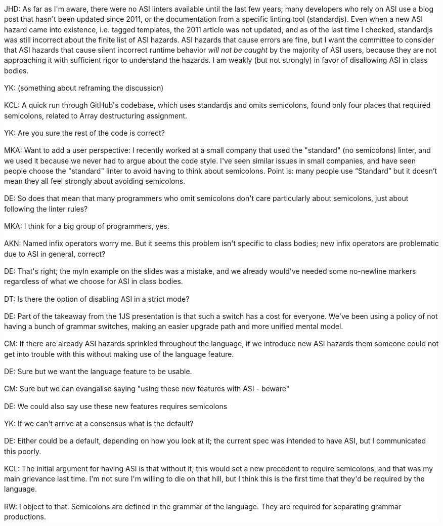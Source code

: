 JHD: As far as I'm aware, there were no ASI linters available until the last few years; many developers who rely on ASI use a blog post that hasn't been updated since 2011, or the documentation from a specific linting tool (standardjs). Even when a new ASI hazard came into existence, i.e. tagged templates, the 2011 article was not updated, and as of the last time I checked, standardjs was still incorrect about the finite list of ASI hazards. ASI hazards that cause errors are fine, but I want the committee to consider that ASI hazards that cause silent incorrect runtime behavior *will not be caught* by the majority of ASI users, because they are not approaching it with sufficient rigor to understand the hazards. I am weakly (but not strongly) in favor of disallowing ASI in class bodies.

YK: (something about reframing the discussion)

KCL: A quick run through GitHub's codebase, which uses standardjs and omits semicolons, found only four places that required semicolons, related to Array destructuring assignment.

YK: Are you sure the rest of the code is correct?

MKA: Want to add a user perspective: I recently worked at a small company that used the "standard" (no semicolons) linter, and we used it because we never had to argue about the code style. I've seen similar issues in small companies, and have seen people choose the "standard" linter to avoid having to think about semicolons. Point is: many people use “Standard” but it doesn’t mean they all feel strongly about avoiding semicolons.

DE: So does that mean that many programmers who omit semicolons don't care particularly about semicolons, just about following the linter rules?

MKA: I think for a big group of programmers, yes.

AKN: Named infix operators worry me. But it seems this problem isn't specific to class bodies; new infix operators are problematic due to ASI in general, correct?

DE: That's right; the myIn example on the slides was a mistake, and we already would've needed some no-newline markers regardless of what we choose for ASI in class bodies.

DT: Is there the option of disabling ASI in a strict mode?

DE: Part of the takeaway from the 1JS presentation is that such a switch has a cost for everyone. We've been using a policy of not having a bunch of grammar switches, making an easier upgrade path and more unified mental model.

CM: If there are already ASI hazards sprinkled throughout the language, if we introduce new ASI hazards them someone could not get into trouble with this without making use of the language feature.

DE: Sure but we want the language feature to be usable.

CM: Sure but we can evangalise saying "using these new features with ASI - beware"

DE: We could also say use these new features requires semicolons

YK: If we can't arrive at a consensus what is the default?

DE: Either could be a default, depending on how you look at it; the current spec was intended to have ASI, but I communicated this poorly.

KCL: The initial argument for having ASI is that without it, this would set a new precedent to require semicolons, and that was my main grievance last time. I'm not sure I'm willing to die on that hill, but I think this is the first time that they'd be required by the language.

RW: I object to that. Semicolons are defined in the grammar of the language. They are required for separating grammar productions.
